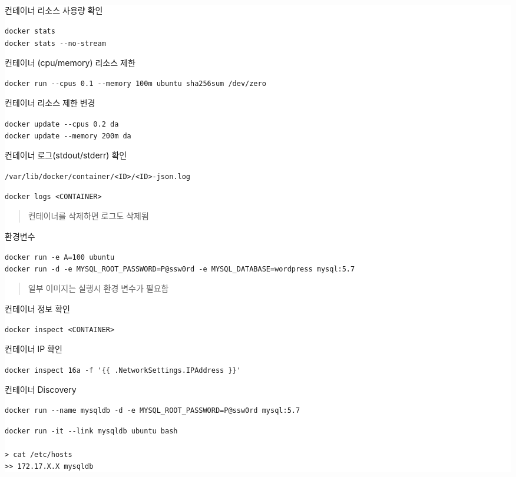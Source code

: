 컨테이너 리소스 사용량 확인

```
docker stats
docker stats --no-stream
```

컨테이너 (cpu/memory) 리소스 제한

```
docker run --cpus 0.1 --memory 100m ubuntu sha256sum /dev/zero
```

컨테이너 리소스 제한 변경

```
docker update --cpus 0.2 da
docker update --memory 200m da
```

컨테이너 로그(stdout/stderr) 확인

```
/var/lib/docker/container/<ID>/<ID>-json.log
```

```
docker logs <CONTAINER>
```

> 컨테이너를 삭제하면 로그도 삭제됨

환경변수

```
docker run -e A=100 ubuntu
docker run -d -e MYSQL_ROOT_PASSWORD=P@ssw0rd -e MYSQL_DATABASE=wordpress mysql:5.7
```

> 일부 이미지는 실행시 환경 변수가 필요함

컨테이너 정보 확인

```
docker inspect <CONTAINER>
```

컨테이너 IP 확인

```
docker inspect 16a -f '{{ .NetworkSettings.IPAddress }}'
```

컨테이너 Discovery

```
docker run --name mysqldb -d -e MYSQL_ROOT_PASSWORD=P@ssw0rd mysql:5.7 
```

```
docker run -it --link mysqldb ubuntu bash

> cat /etc/hosts
>> 172.17.X.X mysqldb
```
